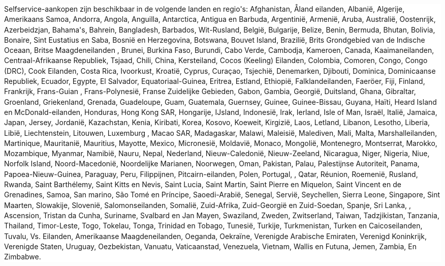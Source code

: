 Selfservice-aankopen zijn beschikbaar in de volgende landen en regio's: Afghanistan, Åland eilanden, Albanië, Algerije, Amerikaans Samoa, Andorra, Angola, Anguilla, Antarctica, Antigua en Barbuda, Argentinië, Armenië, Aruba, Australië, Oostenrijk, Azerbeidzjan, Bahama's, Bahrein, Bangladesh, Barbados, Wit-Rusland, België, Bulgarije, Belize, Benin, Bermuda, Bhutan, Bolivia, Bonaire, Sint Eustatius en Saba, Bosnië en Herzegovina, Botswana, Bouvet Island, Brazilië, Brits Grondgebied van de Indische Oceaan, Britse Maagdeneilanden , Brunei, Burkina Faso, Burundi, Cabo Verde, Cambodja, Kameroen, Canada, Kaaimaneilanden, Centraal-Afrikaanse Republiek, Tsjaad, Chili, China, Kersteiland, Cocos (Keeling) Eilanden, Colombia, Comoren, Congo, Congo (DRC), Cook Eilanden, Costa Rica, Ivoorkust, Kroatië, Cyprus, Curaçao, Tsjechië, Denemarken, Djibouti, Dominica, Dominicaanse Republiek, Ecuador, Egypte, El Salvador, Equatoriaal-Guinea, Eritrea, Estland, Ethiopië, Falklandeilanden, Faeröer, Fiji, Finland, Frankrijk, Frans-Guian , Frans-Polynesië, Franse Zuidelijke Gebieden, Gabon, Gambia, Georgië, Duitsland, Ghana, Gibraltar, Groenland, Griekenland, Grenada, Guadeloupe, Guam, Guatemala, Guernsey, Guinee, Guinee-Bissau, Guyana, Haïti, Heard Island en McDonald-eilanden, Honduras, Hong Kong SAR, Hongarije, IJsland, Indonesië, Irak, Ierland, Isle of Man, Israël, Italië, Jamaica, Japan, Jersey, Jordanië, Kazachstan, Kenia, Kiribati, Korea, Kosovo, Koeweit, Kirgizië, Laos, Letland, Libanon, Lesotho, Liberia, Libië, Liechtenstein, Litouwen, Luxemburg , Macao SAR, Madagaskar, Malawi, Maleisië, Malediven, Mali, Malta, Marshalleilanden, Martinique, Mauritanië, Mauritius, Mayotte, Mexico, Micronesië, Moldavië, Monaco, Mongolië, Montenegro, Montserrat, Marokko, Mozambique, Myanmar, Namibië, Nauru, Nepal, Nederland, Nieuw-Caledonië, Nieuw-Zeeland, Nicaragua, Niger, Nigeria, Niue, Norfolk Island, Noord-Macedonië, Noordelijke Marianen, Noorwegen, Oman, Pakistan, Palau, Palestijnse Autoriteit, Panama, Papoea-Nieuw-Guinea, Paraguay, Peru, Filippijnen, Pitcairn-eilanden, Polen, Portugal, , Qatar, Réunion, Roemenië, Rusland, Rwanda, Saint Barthélemy, Saint Kitts en Nevis, Saint Lucia, Saint Martin, Saint Pierre en Miquelon, Saint Vincent en de Grenadines, Samoa, San marino, São Tomé en Príncipe, Saoedi-Arabië, Senegal, Servië, Seychellen, Sierra Leone, Singapore, Sint Maarten, Slowakije, Slovenië, Salomonseilanden, Somalië, Zuid-Afrika, Zuid-Georgië en Zuid-Soedan, Spanje, Sri Lanka, , Ascension, Tristan da Cunha, Suriname, Svalbard en Jan Mayen, Swaziland, Zweden, Zwitserland, Taiwan, Tadzjikistan, Tanzania, Thailand, Timor-Leste, Togo, Tokelau, Tonga, Trinidad en Tobago, Tunesië, Turkije, Turkmenistan, Turken en Caicoseilanden, Tuvalu, Vs. Eilanden, Amerikaanse Maagdeneilanden, Oeganda, Oekraïne, Verenigde Arabische Emiraten, Verenigd Koninkrijk, Verenigde Staten, Uruguay, Oezbekistan, Vanuatu, Vaticaanstad, Venezuela, Vietnam, Wallis en Futuna, Jemen, Zambia, En Zimbabwe.